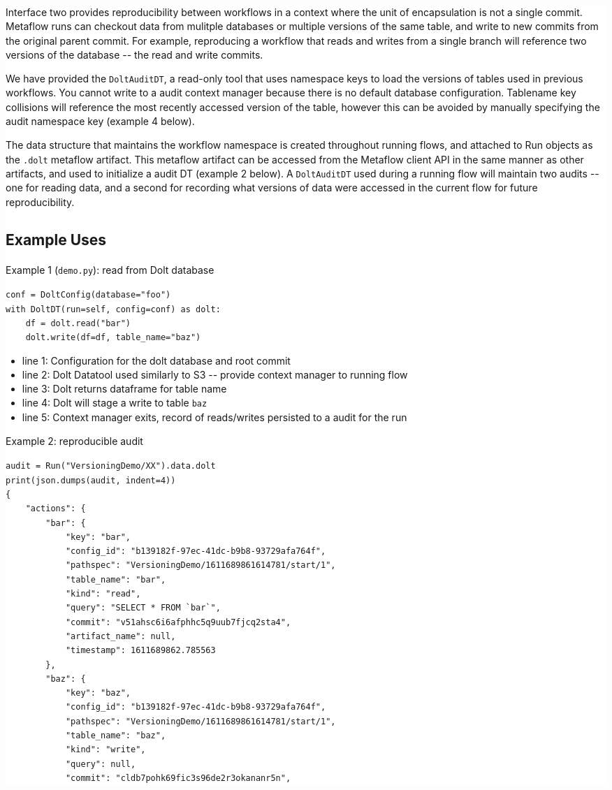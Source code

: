 Interface two provides reproducibility between workflows in a context where
the unit of encapsulation is not a single commit. Metaflow runs can
checkout data from mulitple databases or multiple versions of the same
table, and write to new commits from the original parent commit.
For example, reproducing a workflow that reads and writes from a single branch
will reference two versions of the database -- the read and write commits.

We have provided the `DoltAuditDT`, a read-only tool that
uses namespace keys to load the versions of tables used in previous
workflows. You cannot write to a audit context manager because there
is no default database configuration. Tablename key collisions will
reference the most recently accessed version of the table, however this
can be avoided by manually specifying the audit namespace key
(example 4 below).

The data structure that maintains the workflow namespace is created
throughout running flows, and attached to Run objects as the `.dolt` metaflow artifact.
This metaflow artifact can be accessed from the Metaflow client API in
the same manner as other artifacts, and
used to initialize a audit DT (example 2 below). A
`DoltAuditDT` used during a running flow will maintain
two audits -- one for reading data, and a second for recording what
versions of data were accessed in the current flow for future
reproducibility.

## Example Uses

Example 1 (`demo.py`): read from Dolt database
```python3
conf = DoltConfig(database="foo")
with DoltDT(run=self, config=conf) as dolt:
    df = dolt.read("bar")
    dolt.write(df=df, table_name="baz")
```
- line 1: Configuration for the dolt database and root commit
- line 2: Dolt Datatool used similarly to S3 -- provide context manager to running flow
- line 3: Dolt returns dataframe for table name
- line 4: Dolt will stage a write to table `baz`
- line 5: Context manager exits, record of reads/writes persisted to a audit for the run

Example 2: reproducible audit
```python3
audit = Run("VersioningDemo/XX").data.dolt
print(json.dumps(audit, indent=4))
{
    "actions": {
        "bar": {
            "key": "bar",
            "config_id": "b139182f-97ec-41dc-b9b8-93729afa764f",
            "pathspec": "VersioningDemo/1611689861614781/start/1",
            "table_name": "bar",
            "kind": "read",
            "query": "SELECT * FROM `bar`",
            "commit": "v51ahsc6i6afphhc5q9uub7fjcq2sta4",
            "artifact_name": null,
            "timestamp": 1611689862.785563
        },
        "baz": {
            "key": "baz",
            "config_id": "b139182f-97ec-41dc-b9b8-93729afa764f",
            "pathspec": "VersioningDemo/1611689861614781/start/1",
            "table_name": "baz",
            "kind": "write",
            "query": null,
            "commit": "cldb7pohk69fic3s96de2r3okananr5n",
```